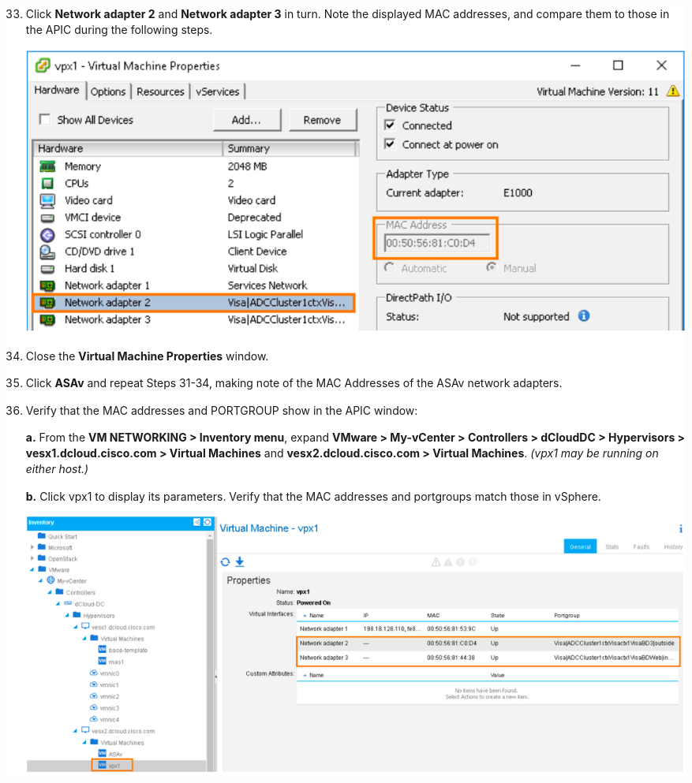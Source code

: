 33. Click **Network adapter 2** and **Network adapter 3** in turn. Note the displayed MAC addresses, and compare them to those in the APIC during the following steps.

    ![vSphere Network Adapters](images/vSphere_Network_Adapters.png)

34. Close the **Virtual Machine Properties** window.

35. Click **ASAv** and repeat Steps 31-34, making note of the MAC Addresses of the ASAv network adapters.

36. Verify that the MAC addresses and PORTGROUP show in the APIC window:

    **a.** From the **VM NETWORKING > Inventory menu**, expand **VMware > My-vCenter > Controllers > dCloudDC > Hypervisors > vesx1.dcloud.cisco.com > Virtual Machines** and **vesx2.dcloud.cisco.com > Virtual Machines**. *(vpx1 may be running on either host.)*

    **b.** Click vpx1 to display its parameters. Verify that the MAC addresses and portgroups match those in vSphere.

    ![virtual Machine VPX1](images/vpx1.png)
